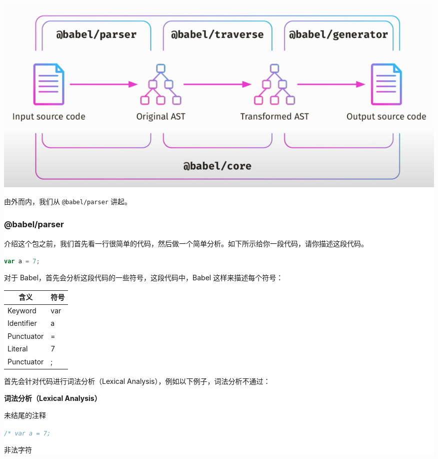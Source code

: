 <img src="./assets/babel/babel-1.png" />

由外而内，我们从 `@babel/parser` 讲起。

### @babel/parser

介绍这个包之前，我们首先看一行很简单的代码，然后做一个简单分析。如下所示给你一段代码，请你描述这段代码。

```js
var a = 7;
```

对于 Babel，首先会分析这段代码的一些符号，这段代码中，Babel 这样来描述每个符号：

| 含义       | 符号 |
| ---------- | ---- |
| Keyword    | var  |
| Identifier | a    |
| Punctuator | =    |
| Literal    | 7    |
| Punctuator | ;    |

首先会针对代码进行词法分析（Lexical Analysis），例如以下例子，词法分析不通过：

**词法分析（Lexical Analysis）**

未结尾的注释

```js
/* var a = 7;
```

非法字符

